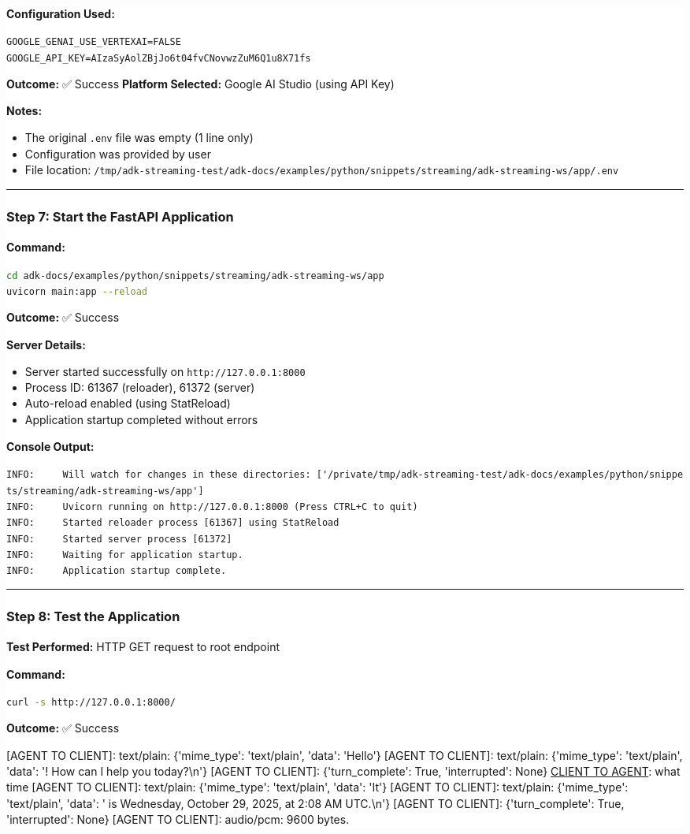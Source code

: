 **Configuration Used:**
```env
GOOGLE_GENAI_USE_VERTEXAI=FALSE
GOOGLE_API_KEY=AIzaSyAolZBjJo6t04fvCNovwzZuM6Q1u8X71fs
```

**Outcome:** ✅ Success
**Platform Selected:** Google AI Studio (using API Key)

**Notes:**
- The original `.env` file was empty (1 line only)
- Configuration was provided by user
- File location: `/tmp/adk-streaming-test/adk-docs/examples/python/snippets/streaming/adk-streaming-ws/app/.env`

---

### Step 7: Start the FastAPI Application

**Command:**
```bash
cd adk-docs/examples/python/snippets/streaming/adk-streaming-ws/app
uvicorn main:app --reload
```

**Outcome:** ✅ Success

**Server Details:**
- Server started successfully on `http://127.0.0.1:8000`
- Process ID: 61367 (reloader), 61372 (server)
- Auto-reload enabled (using StatReload)
- Application startup completed without errors

**Console Output:**
```
INFO:     Will watch for changes in these directories: ['/private/tmp/adk-streaming-test/adk-docs/examples/python/snippets/streaming/adk-streaming-ws/app']
INFO:     Uvicorn running on http://127.0.0.1:8000 (Press CTRL+C to quit)
INFO:     Started reloader process [61367] using StatReload
INFO:     Started server process [61372]
INFO:     Waiting for application startup.
INFO:     Application startup complete.
```

---

### Step 8: Test the Application

**Test Performed:** HTTP GET request to root endpoint

**Command:**
```bash
curl -s http://127.0.0.1:8000/
```

**Outcome:** ✅ Success


[CLIENT TO AGENT]: hi
[AGENT TO CLIENT]: text/plain: {'mime_type': 'text/plain', 'data': 'Hello'}
[AGENT TO CLIENT]: text/plain: {'mime_type': 'text/plain', 'data': '! How can I help you today?\n'}
[AGENT TO CLIENT]: {'turn_complete': True, 'interrupted': None}
[CLIENT TO AGENT]: what time
[AGENT TO CLIENT]: text/plain: {'mime_type': 'text/plain', 'data': 'It'}
[AGENT TO CLIENT]: text/plain: {'mime_type': 'text/plain', 'data': ' is Wednesday, October 29, 2025, at 2:08 AM UTC.\n'}
[AGENT TO CLIENT]: {'turn_complete': True, 'interrupted': None}
[AGENT TO CLIENT]: audio/pcm: 9600 bytes.